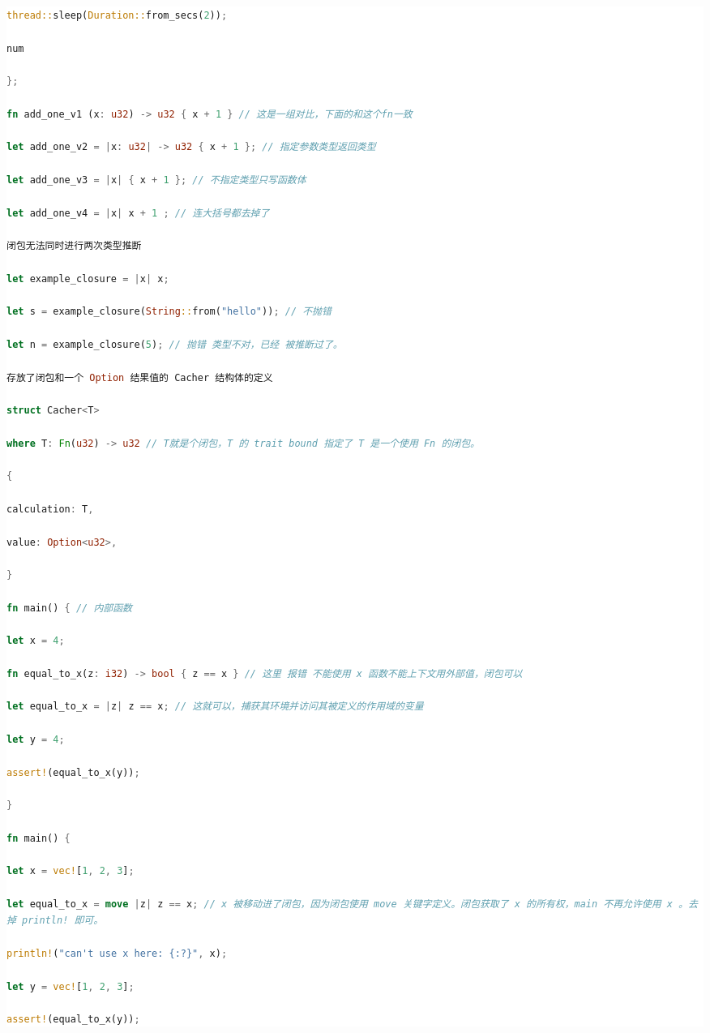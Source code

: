 ```rust
thread::sleep(Duration::from_secs(2));

num

};

fn add_one_v1 (x: u32) -> u32 { x + 1 } // 这是一组对比，下面的和这个fn一致

let add_one_v2 = |x: u32| -> u32 { x + 1 }; // 指定参数类型返回类型

let add_one_v3 = |x| { x + 1 }; // 不指定类型只写函数体

let add_one_v4 = |x| x + 1 ; // 连大括号都去掉了

闭包无法同时进行两次类型推断

let example_closure = |x| x;

let s = example_closure(String::from("hello")); // 不抛错

let n = example_closure(5); // 抛错 类型不对，已经 被推断过了。

存放了闭包和一个 Option 结果值的 Cacher 结构体的定义

struct Cacher<T>

where T: Fn(u32) -> u32 // T就是个闭包，T 的 trait bound 指定了 T 是一个使用 Fn 的闭包。

{

calculation: T,

value: Option<u32>,

}

fn main() { // 内部函数

let x = 4;

fn equal_to_x(z: i32) -> bool { z == x } // 这里 报错 不能使用 x 函数不能上下文用外部值，闭包可以

let equal_to_x = |z| z == x; // 这就可以，捕获其环境并访问其被定义的作用域的变量

let y = 4;

assert!(equal_to_x(y));

}

fn main() {

let x = vec![1, 2, 3];

let equal_to_x = move |z| z == x; // x 被移动进了闭包，因为闭包使用 move 关键字定义。闭包获取了 x 的所有权，main 不再允许使用 x 。去掉 println! 即可。

println!("can't use x here: {:?}", x);

let y = vec![1, 2, 3];

assert!(equal_to_x(y));

```